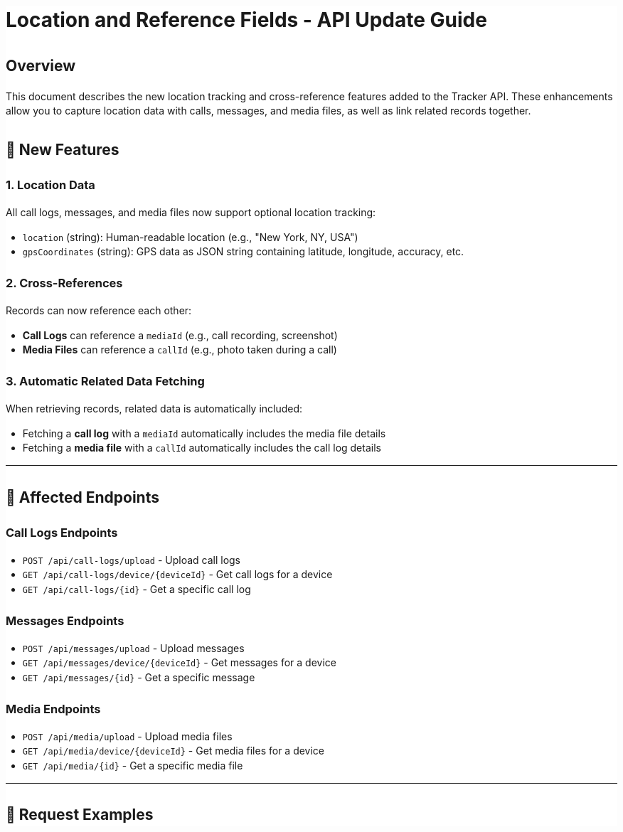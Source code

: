 # Location and Reference Fields - API Update Guide

## Overview

This document describes the new location tracking and cross-reference features added to the Tracker API. These enhancements allow you to capture location data with calls, messages, and media files, as well as link related records together.

## 📍 New Features

### 1. **Location Data**
All call logs, messages, and media files now support optional location tracking:
- `location` (string): Human-readable location (e.g., "New York, NY, USA")
- `gpsCoordinates` (string): GPS data as JSON string containing latitude, longitude, accuracy, etc.

### 2. **Cross-References**
Records can now reference each other:
- **Call Logs** can reference a `mediaId` (e.g., call recording, screenshot)
- **Media Files** can reference a `callId` (e.g., photo taken during a call)

### 3. **Automatic Related Data Fetching**
When retrieving records, related data is automatically included:
- Fetching a **call log** with a `mediaId` automatically includes the media file details
- Fetching a **media file** with a `callId` automatically includes the call log details

---

## 🎯 Affected Endpoints

### Call Logs Endpoints
- `POST /api/call-logs/upload` - Upload call logs
- `GET /api/call-logs/device/{deviceId}` - Get call logs for a device
- `GET /api/call-logs/{id}` - Get a specific call log

### Messages Endpoints
- `POST /api/messages/upload` - Upload messages
- `GET /api/messages/device/{deviceId}` - Get messages for a device
- `GET /api/messages/{id}` - Get a specific message

### Media Endpoints
- `POST /api/media/upload` - Upload media files
- `GET /api/media/device/{deviceId}` - Get media files for a device
- `GET /api/media/{id}` - Get a specific media file

---

## 📝 Request Examples
